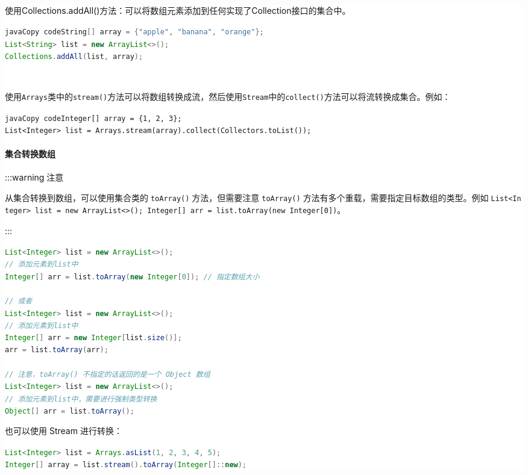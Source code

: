 使用Collections.addAll()方法：可以将数组元素添加到任何实现了Collection接口的集合中。

```java
javaCopy codeString[] array = {"apple", "banana", "orange"};
List<String> list = new ArrayList<>();
Collections.addAll(list, array);
```

<br/>

使用`Arrays`类中的`stream()`方法可以将数组转换成流，然后使用`Stream`中的`collect()`方法可以将流转换成集合。例如：

```
javaCopy codeInteger[] array = {1, 2, 3};
List<Integer> list = Arrays.stream(array).collect(Collectors.toList());
```





#### 集合转换数组

:::warning 注意

从集合转换到数组，可以使用集合类的 `toArray()` 方法，但需要注意 `toArray()` 方法有多个重载，需要指定目标数组的类型。例如 `List<Integer> list = new ArrayList<>(); Integer[] arr = list.toArray(new Integer[0])`。

:::

```java
List<Integer> list = new ArrayList<>();
// 添加元素到list中
Integer[] arr = list.toArray(new Integer[0]); // 指定数组大小

// 或者
List<Integer> list = new ArrayList<>();
// 添加元素到list中
Integer[] arr = new Integer[list.size()];
arr = list.toArray(arr);

// 注意，toArray() 不指定的话返回的是一个 Object 数组
List<Integer> list = new ArrayList<>();
// 添加元素到list中，需要进行强制类型转换
Object[] arr = list.toArray();
```

也可以使用 Stream 进行转换：

```java
List<Integer> list = Arrays.asList(1, 2, 3, 4, 5);
Integer[] array = list.stream().toArray(Integer[]::new);
```

